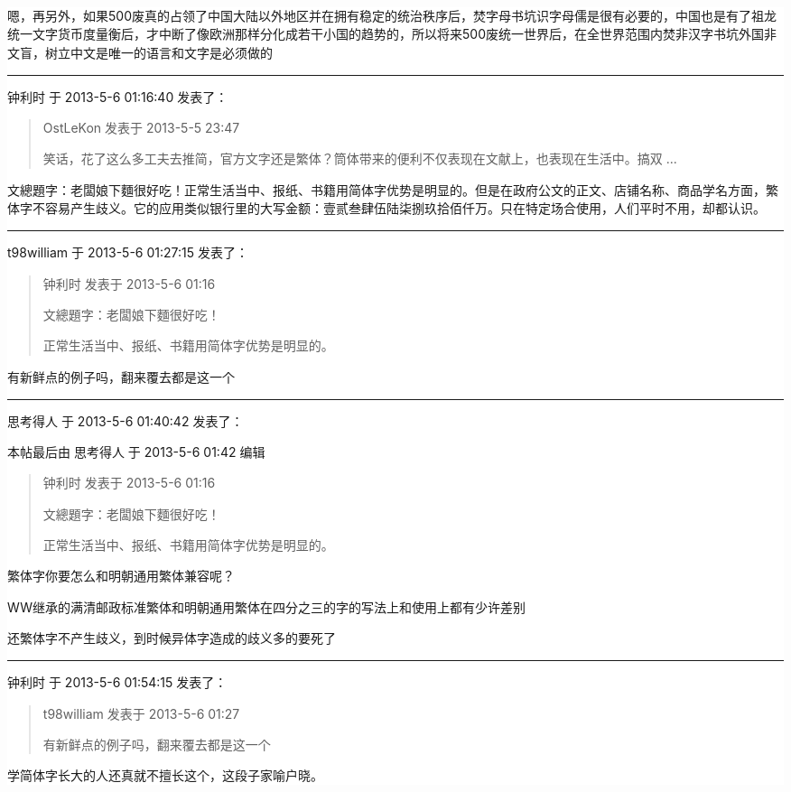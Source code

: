 嗯，再另外，如果500废真的占领了中国大陆以外地区并在拥有稳定的统治秩序后，焚字母书坑识字母儒是很有必要的，中国也是有了祖龙统一文字货币度量衡后，才中断了像欧洲那样分化成若干小国的趋势的，所以将来500废统一世界后，在全世界范围内焚非汉字书坑外国非文盲，树立中文是唯一的语言和文字是必须做的

---------

钟利时 于 2013-5-6 01:16:40 发表了：

> OstLeKon 发表于 2013-5-5 23:47
> 
> 笑话，花了这么多工夫去推简，官方文字还是繁体？筒体带来的便利不仅表现在文献上，也表现在生活中。搞双 ...



文總題字：老闆娘下麵很好吃！正常生活当中、报纸、书籍用简体字优势是明显的。但是在政府公文的正文、店铺名称、商品学名方面，繁体字不容易产生歧义。它的应用类似银行里的大写金额：壹贰叁肆伍陆柒捌玖拾佰仟万。只在特定场合使用，人们平时不用，却都认识。

---------

t98william 于 2013-5-6 01:27:15 发表了：

> 钟利时 发表于 2013-5-6 01:16
> 
> 文總題字：老闆娘下麵很好吃！
> 
> 正常生活当中、报纸、书籍用简体字优势是明显的。



有新鲜点的例子吗，翻来覆去都是这一个

---------

思考得人 于 2013-5-6 01:40:42 发表了：

本帖最后由 思考得人 于 2013-5-6 01:42 编辑 


> 
> 钟利时 发表于 2013-5-6 01:16
> 
> 文總題字：老闆娘下麵很好吃！
> 
> 正常生活当中、报纸、书籍用简体字优势是明显的。



繁体字你要怎么和明朝通用繁体兼容呢？

WW继承的满清邮政标准繁体和明朝通用繁体在四分之三的字的写法上和使用上都有少许差别 

还繁体字不产生歧义，到时候异体字造成的歧义多的要死了

---------

钟利时 于 2013-5-6 01:54:15 发表了：

> t98william 发表于 2013-5-6 01:27
> 
> 有新鲜点的例子吗，翻来覆去都是这一个



学简体字长大的人还真就不擅长这个，这段子家喻户晓。
